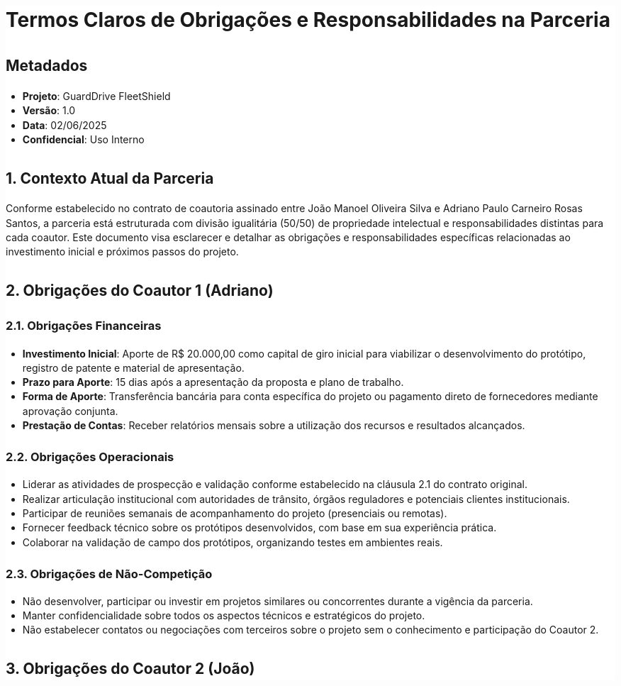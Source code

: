 # Termos Claros de Obrigações e Responsabilidades na Parceria

## Metadados

- **Projeto**: GuardDrive FleetShield
- **Versão**: 1.0
- **Data**: 02/06/2025
- **Confidencial**: Uso Interno

## 1. Contexto Atual da Parceria

Conforme estabelecido no contrato de coautoria assinado entre João Manoel Oliveira Silva e Adriano Paulo Carneiro Rosas Santos, a parceria está estruturada com divisão igualitária (50/50) de propriedade intelectual e responsabilidades distintas para cada coautor. Este documento visa esclarecer e detalhar as obrigações e responsabilidades específicas relacionadas ao investimento inicial e próximos passos do projeto.

## 2. Obrigações do Coautor 1 (Adriano)

### 2.1. Obrigações Financeiras

- **Investimento Inicial**: Aporte de R$ 20.000,00 como capital de giro inicial para viabilizar o desenvolvimento do protótipo, registro de patente e material de apresentação.
- **Prazo para Aporte**: 15 dias após a apresentação da proposta e plano de trabalho.
- **Forma de Aporte**: Transferência bancária para conta específica do projeto ou pagamento direto de fornecedores mediante aprovação conjunta.
- **Prestação de Contas**: Receber relatórios mensais sobre a utilização dos recursos e resultados alcançados.

### 2.2. Obrigações Operacionais

- Liderar as atividades de prospecção e validação conforme estabelecido na cláusula 2.1 do contrato original.
- Realizar articulação institucional com autoridades de trânsito, órgãos reguladores e potenciais clientes institucionais.
- Participar de reuniões semanais de acompanhamento do projeto (presenciais ou remotas).
- Fornecer feedback técnico sobre os protótipos desenvolvidos, com base em sua experiência prática.
- Colaborar na validação de campo dos protótipos, organizando testes em ambientes reais.

### 2.3. Obrigações de Não-Competição

- Não desenvolver, participar ou investir em projetos similares ou concorrentes durante a vigência da parceria.
- Manter confidencialidade sobre todos os aspectos técnicos e estratégicos do projeto.
- Não estabelecer contatos ou negociações com terceiros sobre o projeto sem o conhecimento e participação do Coautor 2.

## 3. Obrigações do Coautor 2 (João)
